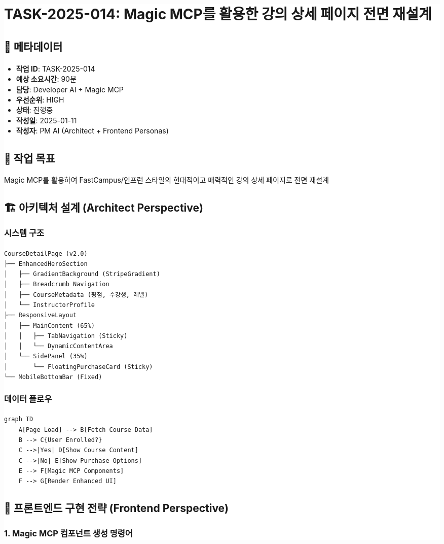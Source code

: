# TASK-2025-014: Magic MCP를 활용한 강의 상세 페이지 전면 재설계

## 📌 메타데이터
- **작업 ID**: TASK-2025-014
- **예상 소요시간**: 90분
- **담당**: Developer AI + Magic MCP
- **우선순위**: HIGH
- **상태**: 진행중
- **작성일**: 2025-01-11
- **작성자**: PM AI (Architect + Frontend Personas)

## 🎯 작업 목표
Magic MCP를 활용하여 FastCampus/인프런 스타일의 현대적이고 매력적인 강의 상세 페이지로 전면 재설계

## 🏗️ 아키텍처 설계 (Architect Perspective)

### 시스템 구조
```
CourseDetailPage (v2.0)
├── EnhancedHeroSection
│   ├── GradientBackground (StripeGradient)
│   ├── Breadcrumb Navigation
│   ├── CourseMetadata (평점, 수강생, 레벨)
│   └── InstructorProfile
├── ResponsiveLayout
│   ├── MainContent (65%)
│   │   ├── TabNavigation (Sticky)
│   │   └── DynamicContentArea
│   └── SidePanel (35%)
│       └── FloatingPurchaseCard (Sticky)
└── MobileBottomBar (Fixed)
```

### 데이터 플로우
```mermaid
graph TD
    A[Page Load] --> B[Fetch Course Data]
    B --> C{User Enrolled?}
    C -->|Yes| D[Show Course Content]
    C -->|No| E[Show Purchase Options]
    E --> F[Magic MCP Components]
    F --> G[Render Enhanced UI]
```

## 🎨 프론트엔드 구현 전략 (Frontend Perspective)

### 1. Magic MCP 컴포넌트 생성 명령어
